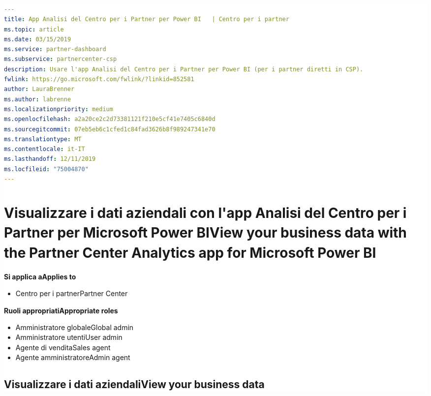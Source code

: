 ```yaml
---
title: App Analisi del Centro per i Partner per Power BI   | Centro per i partner
ms.topic: article
ms.date: 03/15/2019
ms.service: partner-dashboard
ms.subservice: partnercenter-csp
description: Usare l'app Analisi del Centro per i Partner per Power BI (per i partner diretti in CSP).
fwlink: https://go.microsoft.com/fwlink/?linkid=852581
author: LauraBrenner
ms.author: labrenne
ms.localizationpriority: medium
ms.openlocfilehash: a2a20ce2c2d73381121f210e5cf41e7405c6840d
ms.sourcegitcommit: 07eb5eb6c1cfed1c84fad3626b8f989247341e70
ms.translationtype: MT
ms.contentlocale: it-IT
ms.lasthandoff: 12/11/2019
ms.locfileid: "75004870"
---
```

# <a name="view-your-business-data-with-the-partner-center-analytics-app-for-microsoft-power-bi"></a><span data-ttu-id="c101a-103">Visualizzare i dati aziendali con l'app Analisi del Centro per i Partner per Microsoft Power BI</span><span class="sxs-lookup"><span data-stu-id="c101a-103">View your business data with the Partner Center Analytics app for Microsoft Power BI</span></span>

<span data-ttu-id="c101a-104">**Si applica a**</span><span class="sxs-lookup"><span data-stu-id="c101a-104">**Applies to**</span></span>

-   <span data-ttu-id="c101a-105">Centro per i partner</span><span class="sxs-lookup"><span data-stu-id="c101a-105">Partner Center</span></span>

<span data-ttu-id="c101a-106">**Ruoli appropriati**</span><span class="sxs-lookup"><span data-stu-id="c101a-106">**Appropriate roles**</span></span>
-   <span data-ttu-id="c101a-107">Amministratore globale</span><span class="sxs-lookup"><span data-stu-id="c101a-107">Global admin</span></span>
-   <span data-ttu-id="c101a-108">Amministratore utenti</span><span class="sxs-lookup"><span data-stu-id="c101a-108">User admin</span></span>
-   <span data-ttu-id="c101a-109">Agente di vendita</span><span class="sxs-lookup"><span data-stu-id="c101a-109">Sales agent</span></span>
-   <span data-ttu-id="c101a-110">Agente amministratore</span><span class="sxs-lookup"><span data-stu-id="c101a-110">Admin agent</span></span>

## <a name="view-your-business-data"></a><span data-ttu-id="c101a-111">Visualizzare i dati aziendali</span><span class="sxs-lookup"><span data-stu-id="c101a-111">View your business data</span></span>
